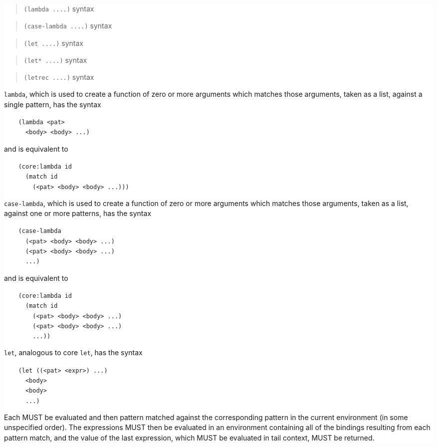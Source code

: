 > `(lambda ....)`	   	 	syntax

> `(case-lambda ....)`	    	syntax

> `(let ....)`	 		syntax

> `(let* ....)`	   	 	syntax

> `(letrec ....)`	   	 	syntax

`lambda`, which is used to create a function of zero or more arguments which
matches those arguments, taken as a list, against a single pattern, has the
syntax

```
	(lambda <pat>
	  <body> <body> ...)

```

and is equivalent to

```
	(core:lambda id
	  (match id
	    (<pat> <body> <body> ...)))
```

`case-lambda`, which is used to create a function of zero or more arguments
which matches those arguments, taken as a list, against one or more patterns,
has the syntax

```
	(case-lambda
	  (<pat> <body> <body> ...)
	  (<pat> <body> <body> ...)
	  ...)
```

and is equivalent to

```
	(core:lambda id
	  (match id
	    (<pat> <body> <body> ...)
	    (<pat> <body> <body> ...)
	    ...))
```


`let`, analogous to core `let`, has the syntax

```
	(let ((<pat> <expr>) ...)
	  <body>
	  <body>
	  ...)
```

Each *<expr>* MUST be evaluated and then pattern matched against the
corresponding pattern *<pat>* in the current environment (in some
unspecified order). The expressions *<body>* MUST then be evaluated in an
environment containing all of the bindings resulting from each pattern
match, and the value of the last *<body>* expression, which MUST be
evaluated in tail context, MUST be returned.

